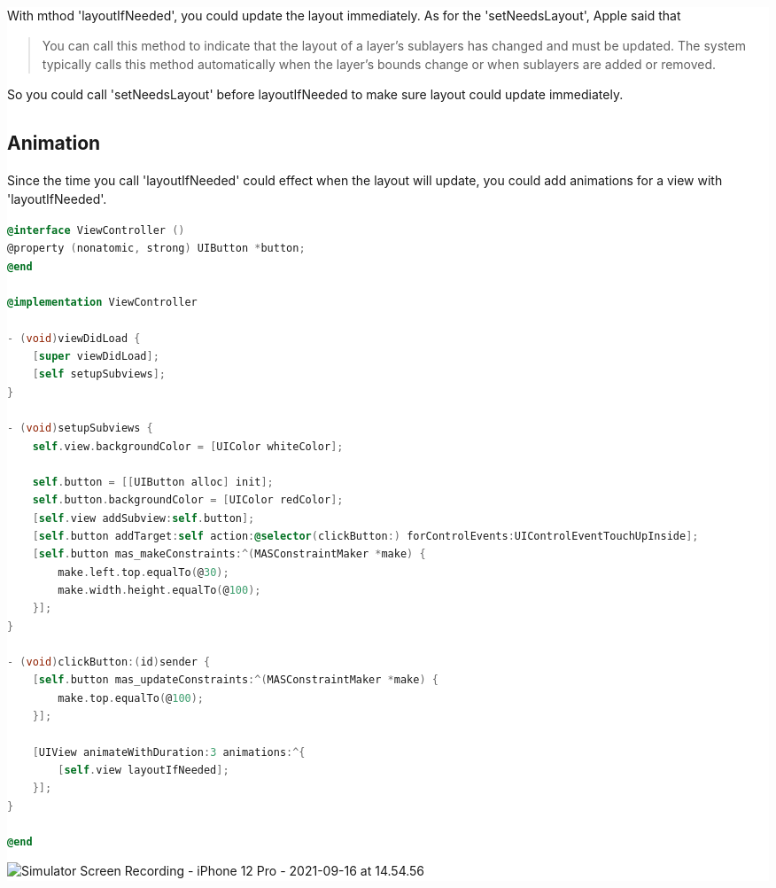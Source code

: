    With mthod 'layoutIfNeeded', you could update the layout immediately. As for the 'setNeedsLayout', Apple said that

   > You can call this method to indicate that the layout of a layer’s sublayers has changed and must be updated. The system typically calls this method automatically when the layer’s bounds change or when sublayers are added or removed.

   So you could call 'setNeedsLayout' before layoutIfNeeded to make sure layout could update immediately.

   ## Animation

Since the time you call 'layoutIfNeeded' could effect when the layout will update, you could add animations for a view with 'layoutIfNeeded'.

```objective-c
@interface ViewController ()
@property (nonatomic, strong) UIButton *button;
@end

@implementation ViewController

- (void)viewDidLoad {
    [super viewDidLoad];
    [self setupSubviews];
}

- (void)setupSubviews {
    self.view.backgroundColor = [UIColor whiteColor];
    
    self.button = [[UIButton alloc] init];
    self.button.backgroundColor = [UIColor redColor];
    [self.view addSubview:self.button];
    [self.button addTarget:self action:@selector(clickButton:) forControlEvents:UIControlEventTouchUpInside];
    [self.button mas_makeConstraints:^(MASConstraintMaker *make) {
        make.left.top.equalTo(@30);
        make.width.height.equalTo(@100);
    }];
}

- (void)clickButton:(id)sender {
    [self.button mas_updateConstraints:^(MASConstraintMaker *make) {
        make.top.equalTo(@100);
    }];

    [UIView animateWithDuration:3 animations:^{
        [self.view layoutIfNeeded];
    }];
}

@end
```

![Simulator Screen Recording - iPhone 12 Pro - 2021-09-16 at 14.54.56](https://github.com/fionalmy/fionalmy.github.io/tree/main/assets/images/Masonry/animation.png)

